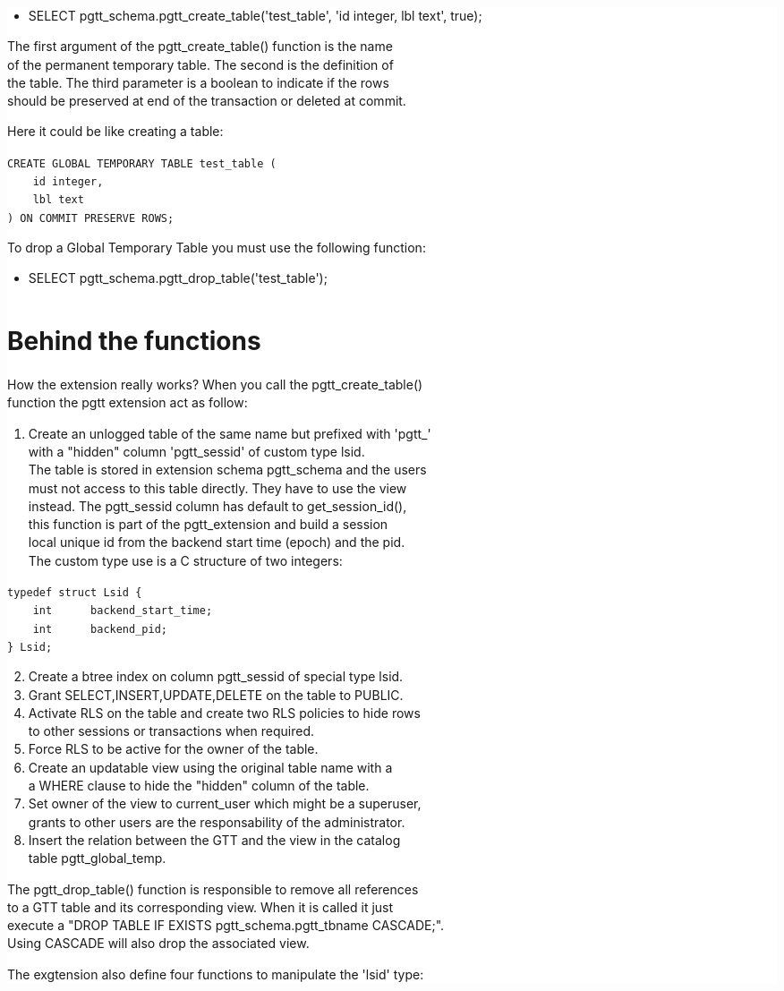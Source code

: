 * SELECT pgtt_schema.pgtt_create_table('test_table', 'id integer, lbl text', true);  
  
The first argument of the pgtt_create_table() function is the name  
of the permanent temporary table. The second is the definition of  
the table. The third parameter is a boolean to indicate if the rows  
should be preserved at end of the transaction or deleted at commit.  
  
Here it could be like creating a table:  
  
	CREATE GLOBAL TEMPORARY TABLE test_table (  
		id integer,  
		lbl text  
	) ON COMMIT PRESERVE ROWS;  
  
  
To drop a Global Temporary Table you must use the following function:  
  
* SELECT pgtt_schema.pgtt_drop_table('test_table');  
  
Behind the functions  
=====================  
  
How the extension really works? When you call the pgtt_create_table()  
function the pgtt extension act as follow:  
  
  1) Create an unlogged table of the same name but prefixed with 'pgtt_'  
     with a "hidden" column 'pgtt_sessid' of custom type lsid.  
     The table is stored in extension schema pgtt_schema and the users  
     must not access to this table directly. They have to use the view  
     instead. The pgtt_sessid column has default to get_session_id(),  
     this function is part of the pgtt_extension and build a session  
     local unique id from the backend start time (epoch) and the pid.  
     The custom type use is a C structure of two integers:  
  
	typedef struct Lsid {  
	    int      backend_start_time;  
	    int      backend_pid;  
	} Lsid;  
  
  2) Create a btree index on column pgtt_sessid of special type lsid.  
  3) Grant SELECT,INSERT,UPDATE,DELETE on the table to PUBLIC.  
  4) Activate RLS on the table and create two RLS policies to hide rows  
     to other sessions or transactions when required.  
  5) Force RLS to be active for the owner of the table.  
  6) Create an updatable view using the original table name with a  
     a WHERE clause to hide the "hidden" column of the table.  
  7) Set owner of the view to current_user which might be a superuser,  
     grants to other users are the responsability of the administrator.  
  8) Insert the relation between the GTT and the view in the catalog  
     table pgtt_global_temp.  
  
The pgtt_drop_table() function is responsible to remove all references  
to a GTT table and its corresponding view. When it is called it just  
execute a "DROP TABLE IF EXISTS pgtt_schema.pgtt_tbname CASCADE;".  
Using CASCADE will also drop the associated view.  
  
The exgtension also define four functions to manipulate the 'lsid' type:  
      